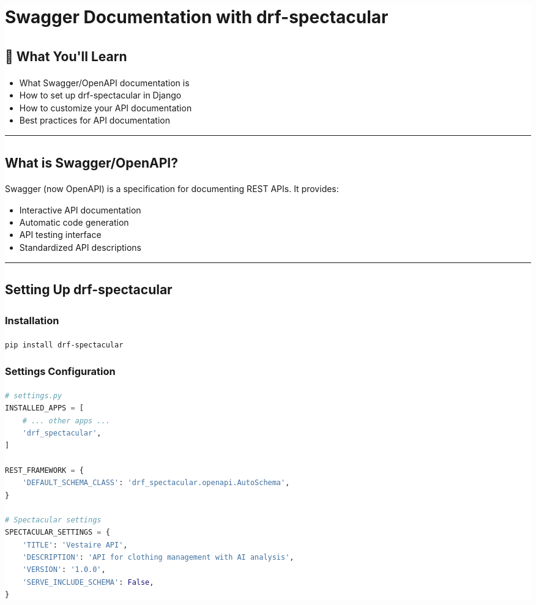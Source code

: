 # Swagger Documentation with drf-spectacular

## 🎯 What You'll Learn

- What Swagger/OpenAPI documentation is
- How to set up drf-spectacular in Django
- How to customize your API documentation
- Best practices for API documentation

---

## What is Swagger/OpenAPI?

Swagger (now OpenAPI) is a specification for documenting REST APIs. It provides:
- Interactive API documentation
- Automatic code generation
- API testing interface
- Standardized API descriptions

---

## Setting Up drf-spectacular

### Installation

```bash
pip install drf-spectacular
```

### Settings Configuration

```python
# settings.py
INSTALLED_APPS = [
    # ... other apps ...
    'drf_spectacular',
]

REST_FRAMEWORK = {
    'DEFAULT_SCHEMA_CLASS': 'drf_spectacular.openapi.AutoSchema',
}

# Spectacular settings
SPECTACULAR_SETTINGS = {
    'TITLE': 'Vestaire API',
    'DESCRIPTION': 'API for clothing management with AI analysis',
    'VERSION': '1.0.0',
    'SERVE_INCLUDE_SCHEMA': False,
}
```
